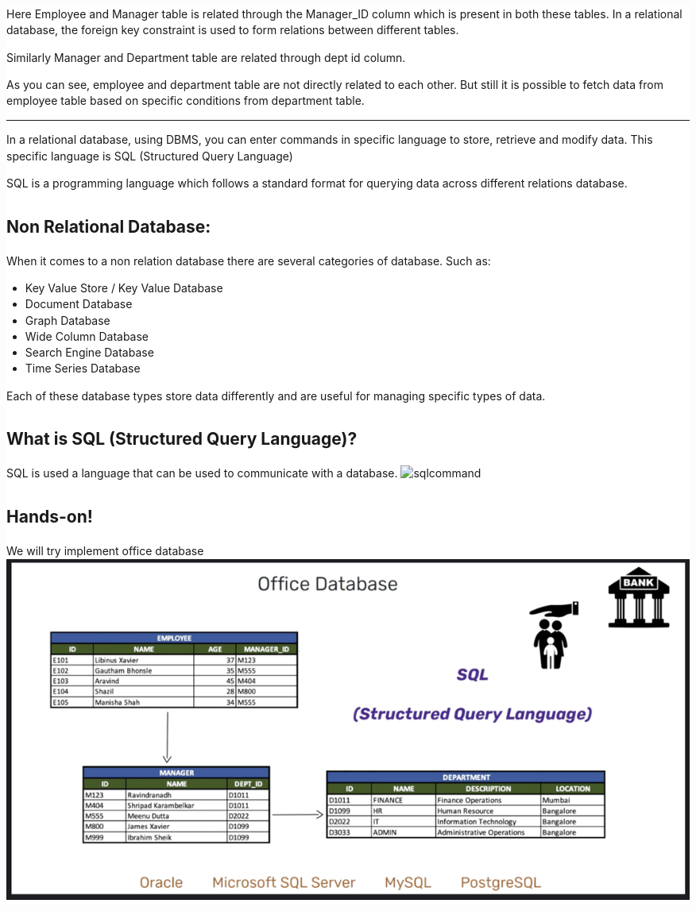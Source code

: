Here Employee and Manager table is related through the Manager_ID column which is present in both these tables. In a relational database, the foreign key constraint is used to form relations between different tables.

Similarly Manager and Department table are related through dept id column.

As you can see, employee and department table are not directly related to each other. But still it is possible to fetch data from employee table based on specific conditions from department table.
<hr>
In a relational database, using DBMS, you can enter commands in specific language to store, retrieve and modify data. 
This specific language is SQL (Structured Query Language)

SQL is a programming language which follows a standard format for querying data across different relations database.

## Non Relational Database:
When it comes to a non relation database there are several categories of database. Such as:
- Key Value Store / Key Value Database
- Document Database
- Graph Database
- Wide Column Database
- Search Engine Database
- Time Series Database 

Each of these database types store data differently and are useful for managing specific types of data. 

## What is SQL (Structured Query Language)?
SQL is used a language that can be used to communicate with a database.
![sqlcommand](https://media.geeksforgeeks.org/wp-content/uploads/20210920153429/new.png)

## Hands-on!
We will try implement office database
![image](assets/office.png)
